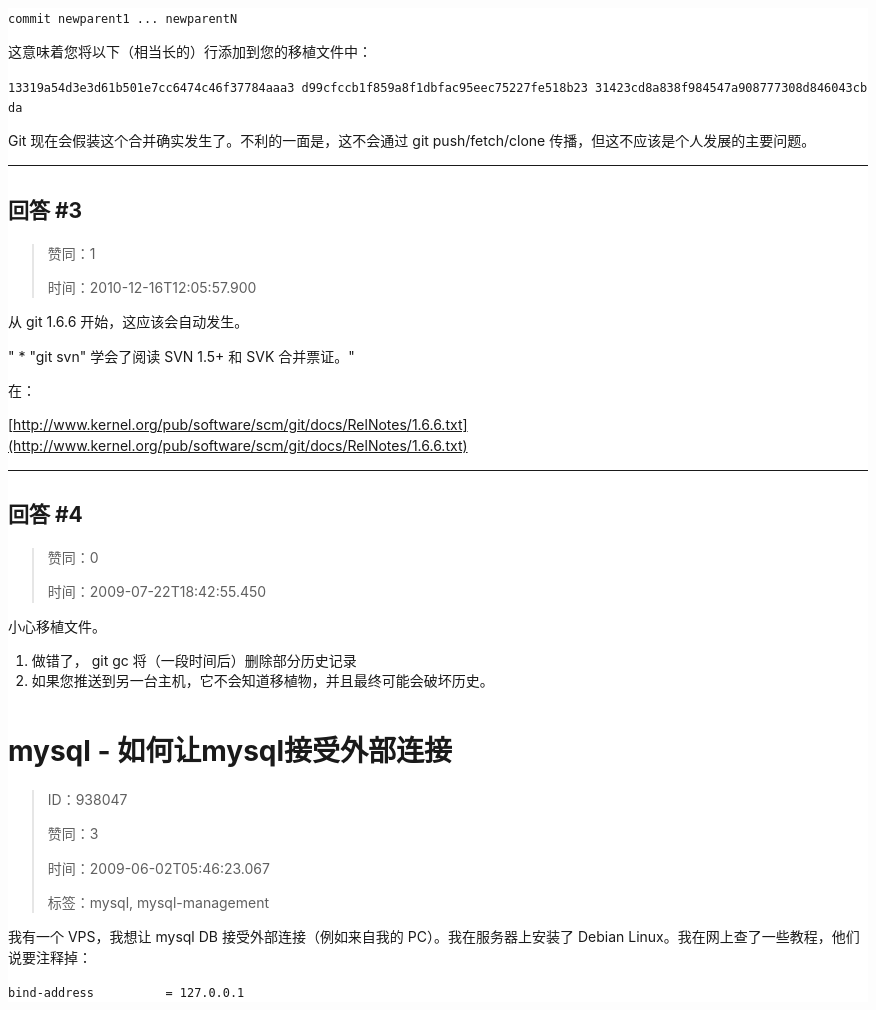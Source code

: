 ```
commit newparent1 ... newparentN 
```

这意味着您将以下（相当长的）行添加到您的移植文件中：

```
13319a54d3e3d61b501e7cc6474c46f37784aaa3 d99cfccb1f859a8f1dbfac95eec75227fe518b23 31423cd8a838f984547a908777308d846043cbda 
```

Git 现在会假装这个合并确实发生了。不利的一面是，这不会通过 git push/fetch/clone 传播，但这不应该是个人发展的主要问题。

* * *

## 回答 #3

> 赞同：1
> 
> 时间：2010-12-16T12:05:57.900

从 git 1.6.6 开始，这应该会自动发生。

" * "git svn" 学会了阅读 SVN 1.5+ 和 SVK 合并票证。"

在：

[http://www.kernel.org/pub/software/scm/git/docs/RelNotes/1.6.6.txt](http://www.kernel.org/pub/software/scm/git/docs/RelNotes/1.6.6.txt)

* * *

## 回答 #4

> 赞同：0
> 
> 时间：2009-07-22T18:42:55.450

小心移植文件。

1.  做错了， git gc 将（一段时间后）删除部分历史记录
2.  如果您推送到另一台主机，它不会知道移植物，并且最终可能会破坏历史。

# mysql - 如何让mysql接受外部连接

> ID：938047
> 
> 赞同：3
> 
> 时间：2009-06-02T05:46:23.067
> 
> 标签：mysql, mysql-management

我有一个 VPS，我想让 mysql DB 接受外部连接（例如来自我的 PC）。我在服务器上安装了 Debian Linux。我在网上查了一些教程，他们说要注释掉：

```
bind-address          = 127.0.0.1 
```
